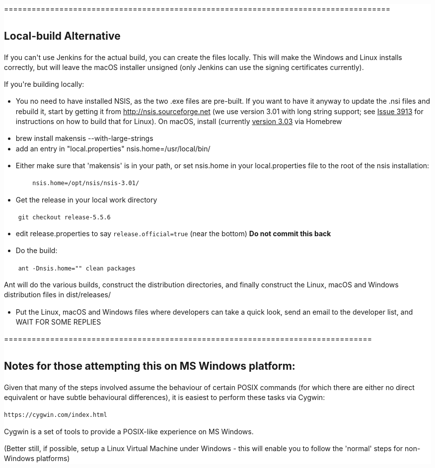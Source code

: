 ====================================================================================
## Local-build Alternative

If you can't use Jenkins for the actual build, you can create the files locally. This will make the Windows and Linux installs correctly, but will leave the macOS installer unsigned (only Jenkins can use the signing certificates currently).

If you're building locally:

* You no need to have installed NSIS, as the two .exe files are pre-built.  If
you want to have it anyway to update the .nsi files and rebuild it, start by getting it from http://nsis.sourceforge.net (we use version 3.01 with long string support; see [Issue 3913](https://github.com/JMRI/JMRI/issues/3913) for instructions on how to build that for Linux). On macOS, install (currently [version 3.03](https://formulae.brew.sh/formula/makensis) via Homebrew
 - brew install makensis --with-large-strings
 - add an entry in "local.properties" nsis.home=/usr/local/bin/

* Either make sure that 'makensis' is in your path, or set nsis.home in your local.properties file to the root of the nsis installation:

```
        nsis.home=/opt/nsis/nsis-3.01/
```

- Get the release in your local work directory

```
    git checkout release-5.5.6
```

- edit release.properties to say `release.official=true` (near the bottom) **Do not commit this back**

- Do the build:

```
    ant -Dnsis.home="" clean packages
```

   Ant will do the various builds, construct the distribution directories, and finally construct the Linux, macOS and Windows distribution files in dist/releases/

- Put the Linux, macOS and Windows files where developers can take a quick look, send an email to the developer list, and WAIT FOR SOME REPLIES

================================================================================
## Notes for those attempting this on MS Windows platform:

Given that many of the steps involved assume the behaviour of certain POSIX commands (for which there are either no direct equivalent or have subtle behavioural differences), it is easiest to perform these tasks via Cygwin:

    https://cygwin.com/index.html

Cygwin is a set of tools to provide a POSIX-like experience on MS Windows.

(Better still, if possible, setup a Linux Virtual Machine under Windows - this will enable you to follow the 'normal' steps for non-Windows platforms)
